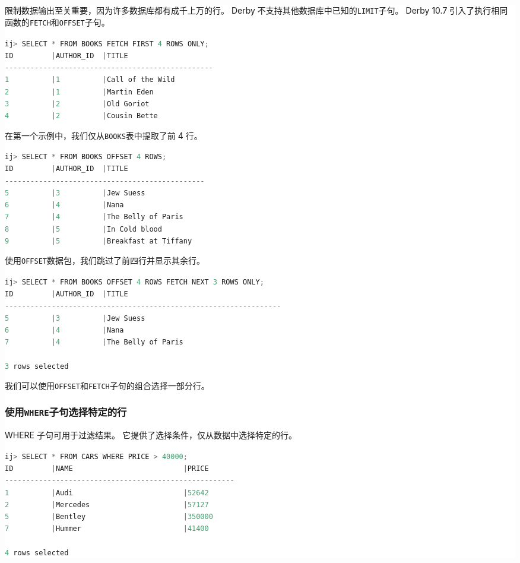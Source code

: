 限制数据输出至关重要，因为许多数据库都有成千上万的行。 Derby 不支持其他数据库中已知的`LIMIT`子句。 Derby 10.7 引入了执行相同函数的`FETCH`和`OFFSET`子句。

```java
ij> SELECT * FROM BOOKS FETCH FIRST 4 ROWS ONLY;
ID         |AUTHOR_ID  |TITLE
-------------------------------------------------
1          |1          |Call of the Wild
2          |1          |Martin Eden
3          |2          |Old Goriot
4          |2          |Cousin Bette

```

在第一个示例中，我们仅从`BOOKS`表中提取了前 4 行。

```java
ij> SELECT * FROM BOOKS OFFSET 4 ROWS;
ID         |AUTHOR_ID  |TITLE
-----------------------------------------------
5          |3          |Jew Suess
6          |4          |Nana
7          |4          |The Belly of Paris
8          |5          |In Cold blood
9          |5          |Breakfast at Tiffany

```

使用`OFFSET`数据包，我们跳过了前四行并显示其余行。

```java
ij> SELECT * FROM BOOKS OFFSET 4 ROWS FETCH NEXT 3 ROWS ONLY;
ID         |AUTHOR_ID  |TITLE
-----------------------------------------------------------------
5          |3          |Jew Suess
6          |4          |Nana
7          |4          |The Belly of Paris

3 rows selected

```

我们可以使用`OFFSET`和`FETCH`子句的组合选择一部分行。

### 使用`WHERE`子句选择特定的行

WHERE 子句可用于过滤结果。 它提供了选择条件，仅从数据中选择特定的行。

```java
ij> SELECT * FROM CARS WHERE PRICE > 40000;
ID         |NAME                          |PRICE      
------------------------------------------------------
1          |Audi                          |52642      
2          |Mercedes                      |57127      
5          |Bentley                       |350000     
7          |Hummer                        |41400

4 rows selected

```
